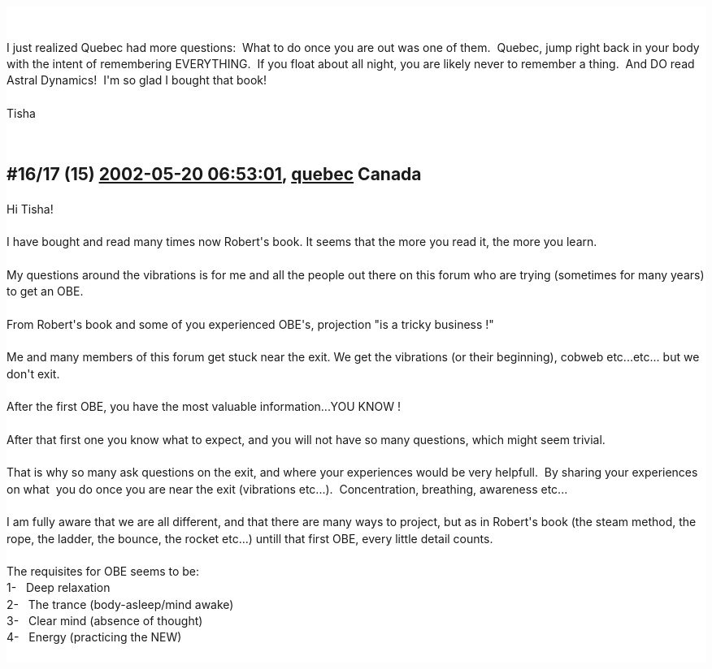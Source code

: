 <br>
<br>
I just realized Quebec had more questions:  What to do once you are out was one of them.  Quebec, jump right back in your body with the intent of remembering EVERYTHING.  If you float about all night, you are likely never to remember a thing.  And DO read Astral Dynamics!  I'm so glad I bought that book!
<br>
<br>
Tisha
<br>
<br>
</section>

## \#16/17 (15) [2002-05-20 06:53:01](https://www.astralpulse.com/forums/index.php?msg=5274), [quebec](https://www.astralpulse.com/forums/profile/?u=487) Canada ##
<section>
Hi Tisha!
<br>
<br>
I have bought and read many times now Robert's book. It seems that the more you read it, the more you learn.
<br>
<br>
My questions around the vibrations is for me and all the people out there on this forum who are trying (sometimes for many years) to get an OBE.
<br>
<br>
From Robert's book and some of you experienced OBE's, projection "is a tricky business !"
<br>
<br>
Me and many members of this forum get stuck near the exit. We get the vibrations (or their beginning), cobweb etc...etc... but we don't exit.
<br>
<br>
After the first OBE, you have the most valuable information...YOU KNOW !
<br>
<br>
After that first one you know what to expect, and you will not have so many questions, which might seem trivial.
<br>
<br>
That is why so many ask questions on the exit, and where your experiences would be very helpfull.  By sharing your experiences on what  you do once you are near the exit (vibrations etc...).  Concentration, breathing, awareness etc...
<br>
<br>
I am fully aware that we are all different, and that there are many ways to project, but as in Robert's book (the steam method, the rope, the ladder, the bounce, the rocket etc...) untill that first OBE, every little detail counts.
<br>
<br>
The requisites for OBE seems to be:
<br>
1-   Deep relaxation
<br>
2-   The trance (body-asleep/mind awake)
<br>
3-   Clear mind (absence of thought)
<br>
4-   Energy (practicing the NEW)
<br>
<br>